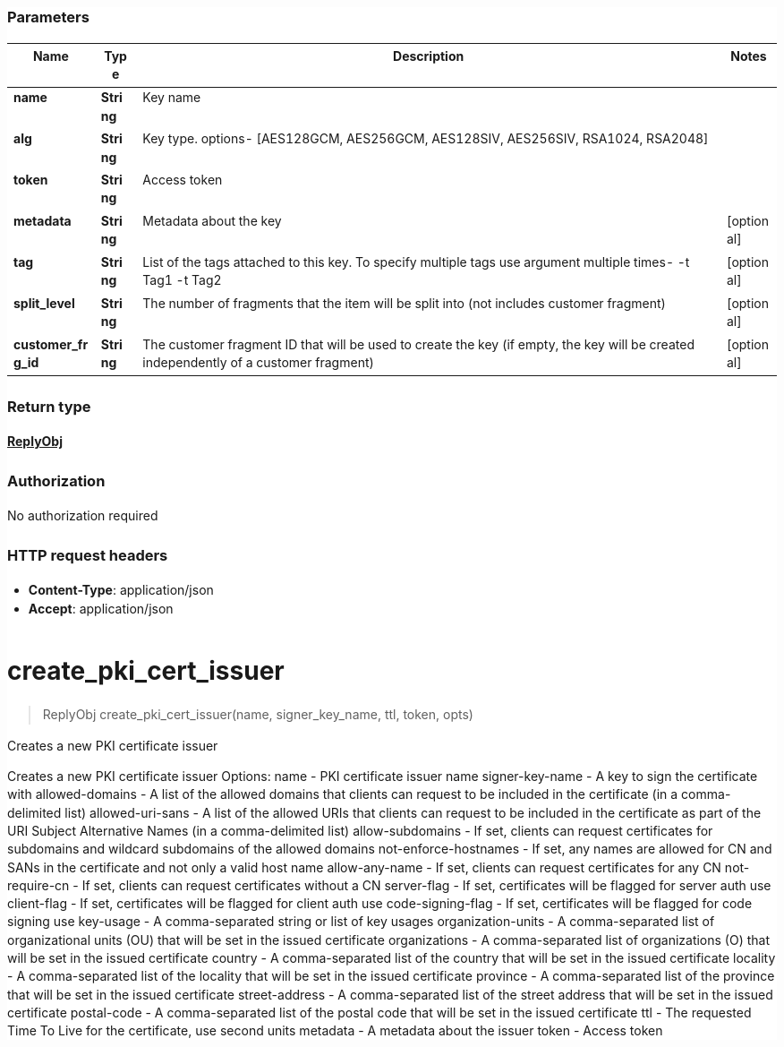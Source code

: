 ### Parameters

Name | Type | Description  | Notes
------------- | ------------- | ------------- | -------------
 **name** | **String**| Key name | 
 **alg** | **String**| Key type. options- [AES128GCM, AES256GCM, AES128SIV, AES256SIV, RSA1024, RSA2048] | 
 **token** | **String**| Access token | 
 **metadata** | **String**| Metadata about the key | [optional] 
 **tag** | **String**| List of the tags attached to this key. To specify multiple tags use argument multiple times- -t Tag1 -t Tag2 | [optional] 
 **split_level** | **String**| The number of fragments that the item will be split into (not includes customer fragment) | [optional] 
 **customer_frg_id** | **String**| The customer fragment ID that will be used to create the key (if empty, the key will be created independently of a customer fragment) | [optional] 

### Return type

[**ReplyObj**](ReplyObj.md)

### Authorization

No authorization required

### HTTP request headers

 - **Content-Type**: application/json
 - **Accept**: application/json



# **create_pki_cert_issuer**
> ReplyObj create_pki_cert_issuer(name, signer_key_name, ttl, token, opts)

Creates a new PKI certificate issuer

Creates a new PKI certificate issuer Options:   name -    PKI certificate issuer name   signer-key-name -    A key to sign the certificate with   allowed-domains -    A list of the allowed domains that clients can request to be included in the certificate (in a comma-delimited list)   allowed-uri-sans -    A list of the allowed URIs that clients can request to be included in the certificate as part of the URI Subject Alternative Names (in a comma-delimited list)   allow-subdomains -    If set, clients can request certificates for subdomains and wildcard subdomains of the allowed domains   not-enforce-hostnames -    If set, any names are allowed for CN and SANs in the certificate and not only a valid host name   allow-any-name -    If set, clients can request certificates for any CN   not-require-cn -    If set, clients can request certificates without a CN   server-flag -    If set, certificates will be flagged for server auth use   client-flag -    If set, certificates will be flagged for client auth use   code-signing-flag -    If set, certificates will be flagged for code signing use   key-usage -    A comma-separated string or list of key usages   organization-units -    A comma-separated list of organizational units (OU) that will be set in the issued certificate   organizations -    A comma-separated list of organizations (O) that will be set in the issued certificate   country -    A comma-separated list of the country that will be set in the issued certificate   locality -    A comma-separated list of the locality that will be set in the issued certificate   province -    A comma-separated list of the province that will be set in the issued certificate   street-address -    A comma-separated list of the street address that will be set in the issued certificate   postal-code -    A comma-separated list of the postal code that will be set in the issued certificate   ttl -    The requested Time To Live for the certificate, use second units   metadata -    A metadata about the issuer   token -    Access token
